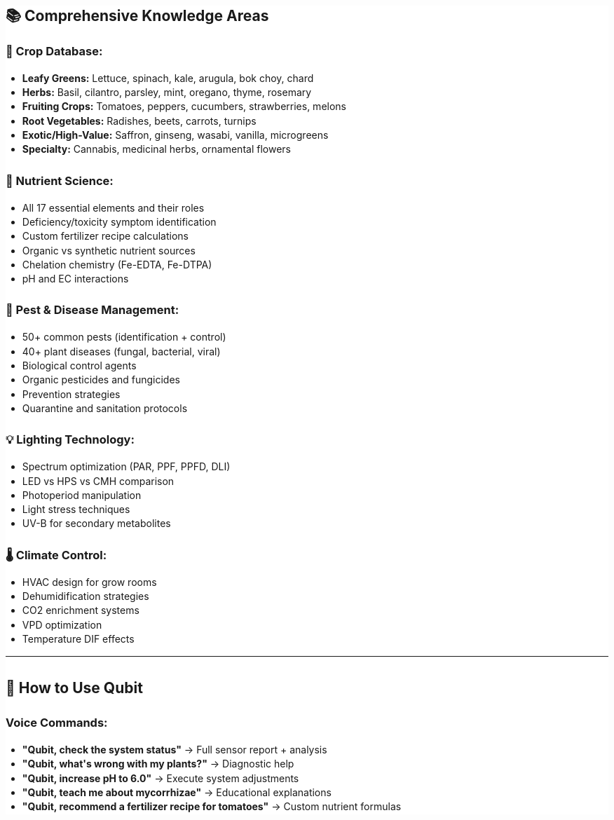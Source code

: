 
## 📚 **Comprehensive Knowledge Areas**

### 🌾 Crop Database:
- **Leafy Greens:** Lettuce, spinach, kale, arugula, bok choy, chard
- **Herbs:** Basil, cilantro, parsley, mint, oregano, thyme, rosemary
- **Fruiting Crops:** Tomatoes, peppers, cucumbers, strawberries, melons
- **Root Vegetables:** Radishes, beets, carrots, turnips
- **Exotic/High-Value:** Saffron, ginseng, wasabi, vanilla, microgreens
- **Specialty:** Cannabis, medicinal herbs, ornamental flowers

### 🧪 Nutrient Science:
- All 17 essential elements and their roles
- Deficiency/toxicity symptom identification
- Custom fertilizer recipe calculations
- Organic vs synthetic nutrient sources
- Chelation chemistry (Fe-EDTA, Fe-DTPA)
- pH and EC interactions

### 🐛 Pest & Disease Management:
- 50+ common pests (identification + control)
- 40+ plant diseases (fungal, bacterial, viral)
- Biological control agents
- Organic pesticides and fungicides
- Prevention strategies
- Quarantine and sanitation protocols

### 💡 Lighting Technology:
- Spectrum optimization (PAR, PPF, PPFD, DLI)
- LED vs HPS vs CMH comparison
- Photoperiod manipulation
- Light stress techniques
- UV-B for secondary metabolites

### 🌡️ Climate Control:
- HVAC design for grow rooms
- Dehumidification strategies
- CO2 enrichment systems
- VPD optimization
- Temperature DIF effects

---

## 🚀 **How to Use Qubit**

### Voice Commands:
- **"Qubit, check the system status"** → Full sensor report + analysis
- **"Qubit, what's wrong with my plants?"** → Diagnostic help
- **"Qubit, increase pH to 6.0"** → Execute system adjustments
- **"Qubit, teach me about mycorrhizae"** → Educational explanations
- **"Qubit, recommend a fertilizer recipe for tomatoes"** → Custom nutrient formulas
